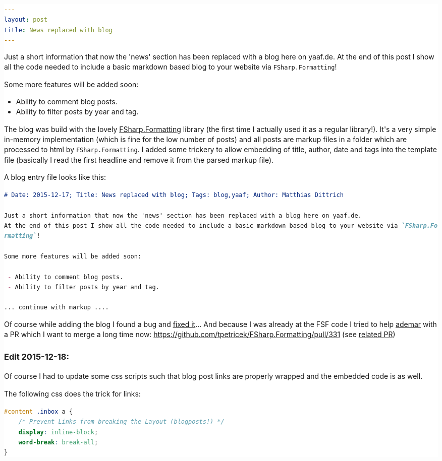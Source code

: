 ```yaml
---
layout: post
title: News replaced with blog
---
```


Just a short information that now the 'news' section has been replaced with a blog here on yaaf.de.
At the end of this post I show all the code needed to include a basic markdown based blog to your website via `FSharp.Formatting`!

Some more features will be added soon:

- Ability to comment blog posts.
- Ability to filter posts by year and tag.

The blog was build with the lovely [FSharp.Formatting](https://github.com/tpetricek/FSharp.Formatting/) library (the first time I actually used it as a regular library!).
It's a very simple in-memory implementation (which is fine for the low number of posts) and all posts are markup files in a folder which are processed to html by `FSharp.Formatting`.
I added some trickery to allow embedding of title, author, date and tags into the template file (basically I read the first headline and remove it from the parsed markup file).

A blog entry file looks like this:

```md
# Date: 2015-12-17; Title: News replaced with blog; Tags: blog,yaaf; Author: Matthias Dittrich

Just a short information that now the 'news' section has been replaced with a blog here on yaaf.de.
At the end of this post I show all the code needed to include a basic markdown based blog to your website via `FSharp.Formatting`!

Some more features will be added soon:

 - Ability to comment blog posts.
 - Ability to filter posts by year and tag.

... continue with markup ....
```

Of course while adding the blog I found a bug and [fixed it](https://github.com/tpetricek/FSharp.Formatting/pull/361)...
And because I was already at the FSF code I tried to help [ademar](https://github.com/ademar) with a PR which I want to merge a long time now: https://github.com/tpetricek/FSharp.Formatting/pull/331 (see [related PR](https://github.com/ademar/FSharp.Formatting/pull/1))


### Edit 2015-12-18:

Of course I had to update some css scripts such that blog post links are properly wrapped and the embedded code is as well.

The following css does the trick for links:

```css
#content .inbox a {
    /* Prevent Links from breaking the Layout (blogposts!) */
    display: inline-block;
    word-break: break-all;
}
```
